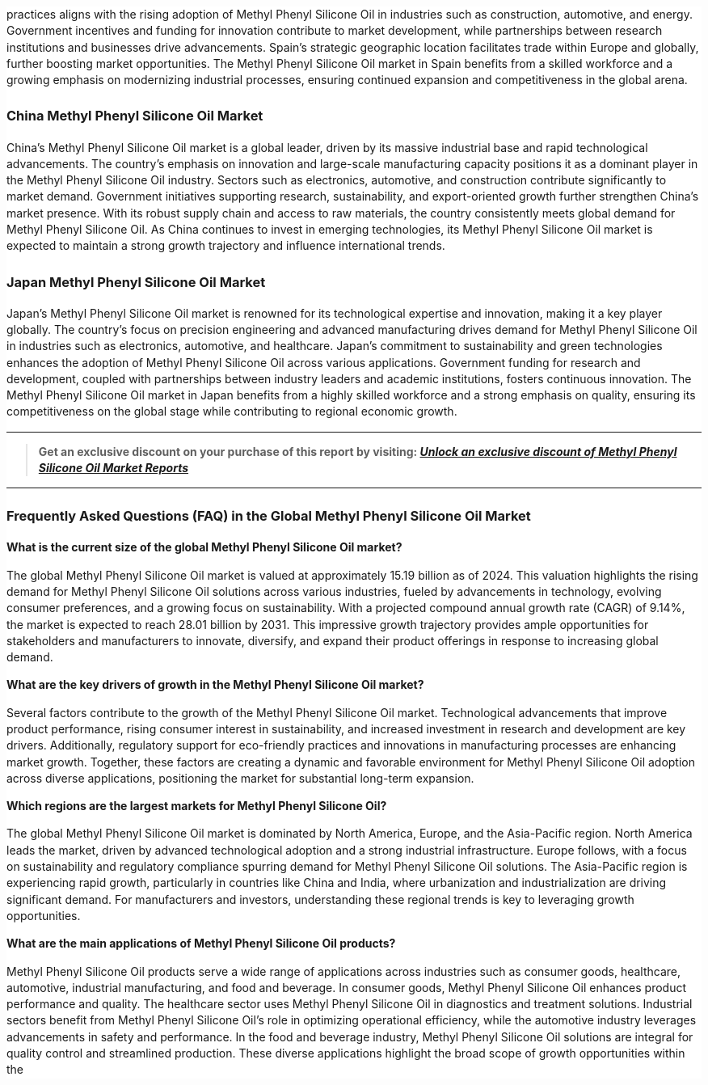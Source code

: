 practices aligns with the rising adoption of Methyl Phenyl Silicone Oil in industries such as construction, automotive, and energy. Government incentives and funding for innovation contribute to market development, while partnerships between research institutions and businesses drive advancements. Spain&rsquo;s strategic geographic location facilitates trade within Europe and globally, further boosting market opportunities. The Methyl Phenyl Silicone Oil market in Spain benefits from a skilled workforce and a growing emphasis on modernizing industrial processes, ensuring continued expansion and competitiveness in the global arena.</p><h3>China Methyl Phenyl Silicone Oil Market</h3><p>China&rsquo;s Methyl Phenyl Silicone Oil market is a global leader, driven by its massive industrial base and rapid technological advancements. The country&rsquo;s emphasis on innovation and large-scale manufacturing capacity positions it as a dominant player in the Methyl Phenyl Silicone Oil industry. Sectors such as electronics, automotive, and construction contribute significantly to market demand. Government initiatives supporting research, sustainability, and export-oriented growth further strengthen China&rsquo;s market presence. With its robust supply chain and access to raw materials, the country consistently meets global demand for Methyl Phenyl Silicone Oil. As China continues to invest in emerging technologies, its Methyl Phenyl Silicone Oil market is expected to maintain a strong growth trajectory and influence international trends.</p><h3>Japan Methyl Phenyl Silicone Oil Market</h3><p>Japan&rsquo;s Methyl Phenyl Silicone Oil market is renowned for its technological expertise and innovation, making it a key player globally. The country&rsquo;s focus on precision engineering and advanced manufacturing drives demand for Methyl Phenyl Silicone Oil in industries such as electronics, automotive, and healthcare. Japan&rsquo;s commitment to sustainability and green technologies enhances the adoption of Methyl Phenyl Silicone Oil across various applications. Government funding for research and development, coupled with partnerships between industry leaders and academic institutions, fosters continuous innovation. The Methyl Phenyl Silicone Oil market in Japan benefits from a highly skilled workforce and a strong emphasis on quality, ensuring its competitiveness on the global stage while contributing to regional economic growth.</p><hr /><blockquote><p><strong>Get an exclusive discount on your purchase of this report by visiting: <em><a href="://marketresearchpulse.com/ask-for-discount/24401?utm_source=Github&amp;utm_medium=0111">Unlock an exclusive discount of Methyl Phenyl Silicone Oil Market Reports</a></em>&nbsp;</strong></p></blockquote><hr /><h3>Frequently Asked Questions (FAQ) in the Global Methyl Phenyl Silicone Oil Market</h3><p><strong>What is the current size of the global Methyl Phenyl Silicone Oil market?</strong></p><p>The global Methyl Phenyl Silicone Oil market is valued at approximately 15.19 billion as of 2024. This valuation highlights the rising demand for Methyl Phenyl Silicone Oil solutions across various industries, fueled by advancements in technology, evolving consumer preferences, and a growing focus on sustainability. With a projected compound annual growth rate (CAGR) of 9.14%, the market is expected to reach 28.01 billion by 2031. This impressive growth trajectory provides ample opportunities for stakeholders and manufacturers to innovate, diversify, and expand their product offerings in response to increasing global demand.</p><p><strong>What are the key drivers of growth in the Methyl Phenyl Silicone Oil market?</strong></p><p>Several factors contribute to the growth of the Methyl Phenyl Silicone Oil market. Technological advancements that improve product performance, rising consumer interest in sustainability, and increased investment in research and development are key drivers. Additionally, regulatory support for eco-friendly practices and innovations in manufacturing processes are enhancing market growth. Together, these factors are creating a dynamic and favorable environment for Methyl Phenyl Silicone Oil adoption across diverse applications, positioning the market for substantial long-term expansion.</p><p><strong>Which regions are the largest markets for Methyl Phenyl Silicone Oil?</strong></p><p>The global Methyl Phenyl Silicone Oil market is dominated by North America, Europe, and the Asia-Pacific region. North America leads the market, driven by advanced technological adoption and a strong industrial infrastructure. Europe follows, with a focus on sustainability and regulatory compliance spurring demand for Methyl Phenyl Silicone Oil solutions. The Asia-Pacific region is experiencing rapid growth, particularly in countries like China and India, where urbanization and industrialization are driving significant demand. For manufacturers and investors, understanding these regional trends is key to leveraging growth opportunities.</p><p><strong>What are the main applications of Methyl Phenyl Silicone Oil products?</strong></p><p>Methyl Phenyl Silicone Oil products serve a wide range of applications across industries such as consumer goods, healthcare, automotive, industrial manufacturing, and food and beverage. In consumer goods, Methyl Phenyl Silicone Oil enhances product performance and quality. The healthcare sector uses Methyl Phenyl Silicone Oil in diagnostics and treatment solutions. Industrial sectors benefit from Methyl Phenyl Silicone Oil&rsquo;s role in optimizing operational efficiency, while the automotive industry leverages advancements in safety and performance. In the food and beverage industry, Methyl Phenyl Silicone Oil solutions are integral for quality control and streamlined production. These diverse applications highlight the broad scope of growth opportunities within the